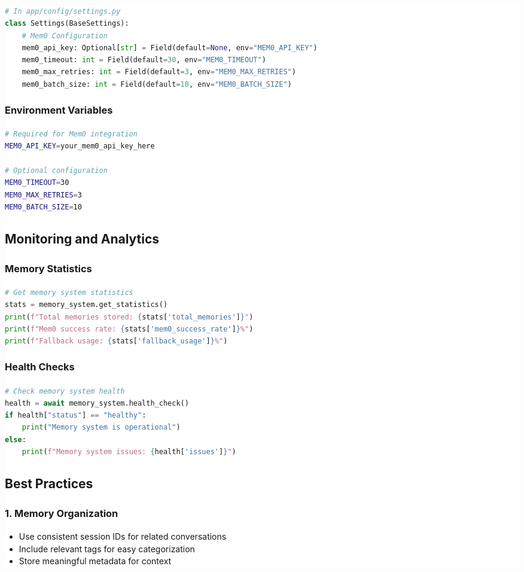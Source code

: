 ```python
# In app/config/settings.py
class Settings(BaseSettings):
    # Mem0 Configuration
    mem0_api_key: Optional[str] = Field(default=None, env="MEM0_API_KEY")
    mem0_timeout: int = Field(default=30, env="MEM0_TIMEOUT")
    mem0_max_retries: int = Field(default=3, env="MEM0_MAX_RETRIES")
    mem0_batch_size: int = Field(default=10, env="MEM0_BATCH_SIZE")
```

### Environment Variables

```bash
# Required for Mem0 integration
MEM0_API_KEY=your_mem0_api_key_here

# Optional configuration
MEM0_TIMEOUT=30
MEM0_MAX_RETRIES=3
MEM0_BATCH_SIZE=10
```

## Monitoring and Analytics

### Memory Statistics

```python
# Get memory system statistics
stats = memory_system.get_statistics()
print(f"Total memories stored: {stats['total_memories']}")
print(f"Mem0 success rate: {stats['mem0_success_rate']}%")
print(f"Fallback usage: {stats['fallback_usage']}%")
```

### Health Checks

```python
# Check memory system health
health = await memory_system.health_check()
if health["status"] == "healthy":
    print("Memory system is operational")
else:
    print(f"Memory system issues: {health['issues']}")
```

## Best Practices

### 1. Memory Organization

- Use consistent session IDs for related conversations
- Include relevant tags for easy categorization
- Store meaningful metadata for context
